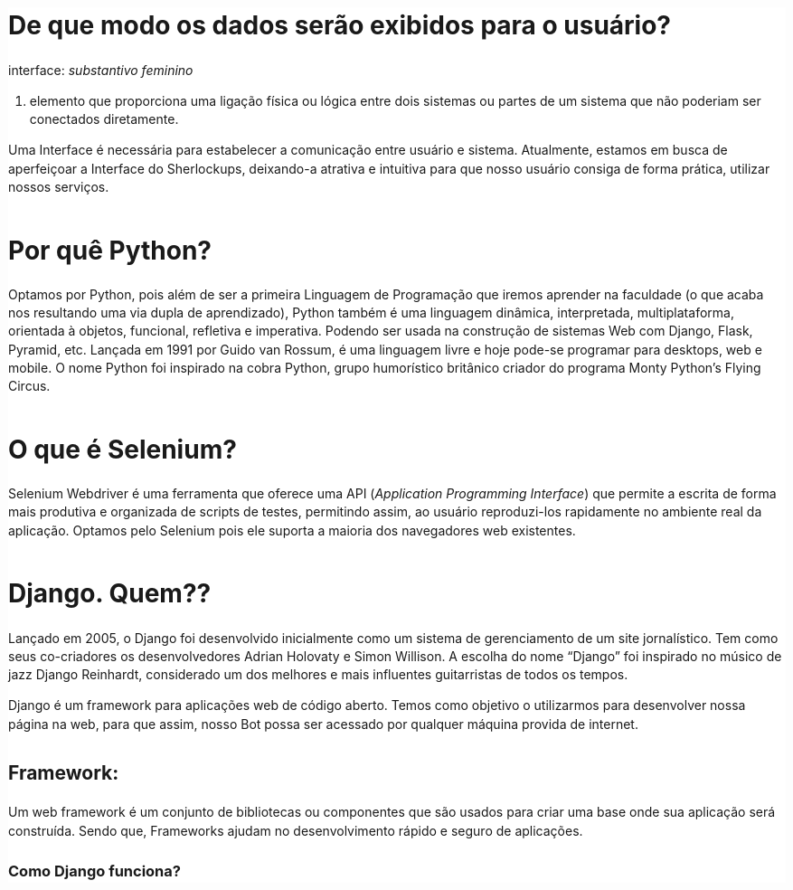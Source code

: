 # De que modo os dados serão exibidos para o usuário?

interface:
*substantivo feminino*
1. elemento que proporciona uma ligação física ou lógica entre dois sistemas ou partes de um sistema que não poderiam ser conectados diretamente.

Uma Interface é necessária para estabelecer a comunicação entre usuário e sistema. 
Atualmente, estamos em busca de aperfeiçoar a Interface do Sherlockups, deixando-a atrativa e intuitiva para que nosso usuário consiga de forma prática, utilizar nossos serviços.

# Por quê Python?

Optamos por Python, pois além de ser a primeira Linguagem de Programação que iremos aprender na faculdade (o que acaba nos resultando uma via dupla de aprendizado), 
Python também é uma linguagem dinâmica, interpretada, multiplataforma, orientada à objetos, funcional, refletiva e imperativa.
Podendo ser usada na construção de sistemas Web com Django, Flask, Pyramid, etc. Lançada em 1991 por Guido van Rossum,  é uma linguagem livre e hoje pode-se programar para desktops, web e mobile.
O nome Python foi inspirado na cobra Python, grupo humorístico britânico criador do programa Monty Python’s Flying Circus.

# O que é Selenium?

Selenium Webdriver é uma ferramenta que oferece uma API (*Application Programming Interface*) que permite a escrita de forma mais produtiva e organizada de scripts de testes, permitindo assim, ao usuário 
reproduzi-los rapidamente no ambiente real da aplicação.
Optamos pelo Selenium pois ele suporta a maioria dos navegadores web existentes.

# Django. Quem??

Lançado em 2005, o Django foi desenvolvido inicialmente como um sistema de gerenciamento de um site jornalístico. Tem como seus co-criadores os desenvolvedores Adrian Holovaty e Simon Willison. 
A escolha do nome “Django” foi inspirado no músico de jazz Django Reinhardt, considerado um dos melhores e mais influentes guitarristas de todos os tempos. 

Django é um framework para aplicações web de código aberto. 
Temos como objetivo o utilizarmos para desenvolver nossa página na web, para que assim, nosso Bot possa ser acessado por qualquer máquina provida de internet. 

## Framework:

Um web framework é um conjunto de bibliotecas ou componentes que são usados para criar uma base onde sua aplicação será construída.
Sendo que, Frameworks ajudam no desenvolvimento rápido e seguro de aplicações.

### Como Django funciona?
